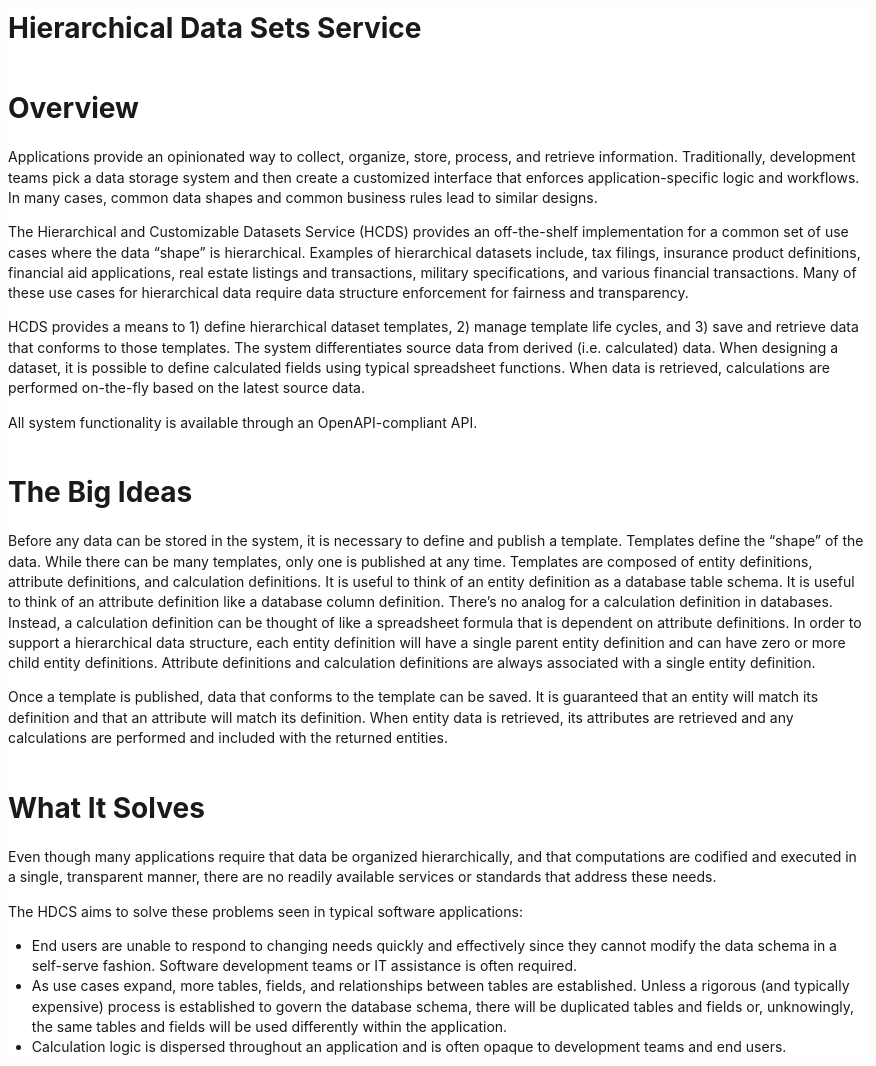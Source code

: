 # Hierarchical Data Sets Service

# Overview

Applications provide an opinionated way to collect, organize, store, process, and retrieve information.  Traditionally, development teams pick a data storage system and then create a customized interface that enforces application-specific logic and workflows.  In many cases, common data shapes and common business rules lead to similar designs.

The Hierarchical and Customizable Datasets Service (HCDS) provides an off-the-shelf implementation for a common set of use cases where the data “shape” is hierarchical.  Examples of hierarchical datasets include, tax filings, insurance product definitions, financial aid applications, real estate listings and transactions, military specifications, and various financial transactions.  Many of these use cases for hierarchical data require data structure enforcement for fairness and transparency.

HCDS provides a means to 1\) define hierarchical dataset templates, 2\) manage template life cycles, and 3\) save and retrieve data that conforms to those templates.  The system differentiates source data from derived (i.e. calculated) data.  When designing a dataset, it is possible to define calculated fields using typical spreadsheet functions.  When data is retrieved, calculations are performed on-the-fly based on the latest source data.

All system functionality is available through an OpenAPI-compliant API.

# The Big Ideas

Before any data can be stored in the system, it is necessary to define and publish a template.  Templates define the “shape” of the data.  While there can be many templates, only one is published at any time.  Templates are composed of entity definitions, attribute definitions, and calculation definitions.  It is useful to think of an entity definition as a database table schema.  It is useful to think of an attribute definition like a database column definition.  There’s no analog for a calculation definition in databases.  Instead, a calculation definition can be thought of like a spreadsheet formula that is dependent on attribute definitions.  In order to support a hierarchical data structure, each entity definition will have a single parent entity definition and can have zero or more child entity definitions.  Attribute definitions and calculation definitions are always associated with a single entity definition.

Once a template is published, data that conforms to the template can be saved.  It is guaranteed that an entity will match its definition and that an attribute will match its definition.  When entity data is retrieved, its attributes are retrieved and any calculations are performed and included with the returned entities.

# What It Solves

Even though many applications require that data be organized hierarchically, and that computations are codified and executed in a single, transparent manner, there are no readily available services or standards that address these needs.

The HDCS aims to solve these problems seen in typical software applications:

* End users are unable to respond to changing needs quickly and effectively since they cannot modify the data schema in a self-serve fashion.  Software development teams or IT assistance is often required.  
* As use cases expand, more tables, fields, and relationships between tables are established.  Unless a rigorous (and typically expensive) process is established to govern the database schema, there will be duplicated tables and fields or, unknowingly, the same tables and fields will be used differently within the application.  
* Calculation logic is dispersed throughout an application and is often opaque to development teams and end users.
